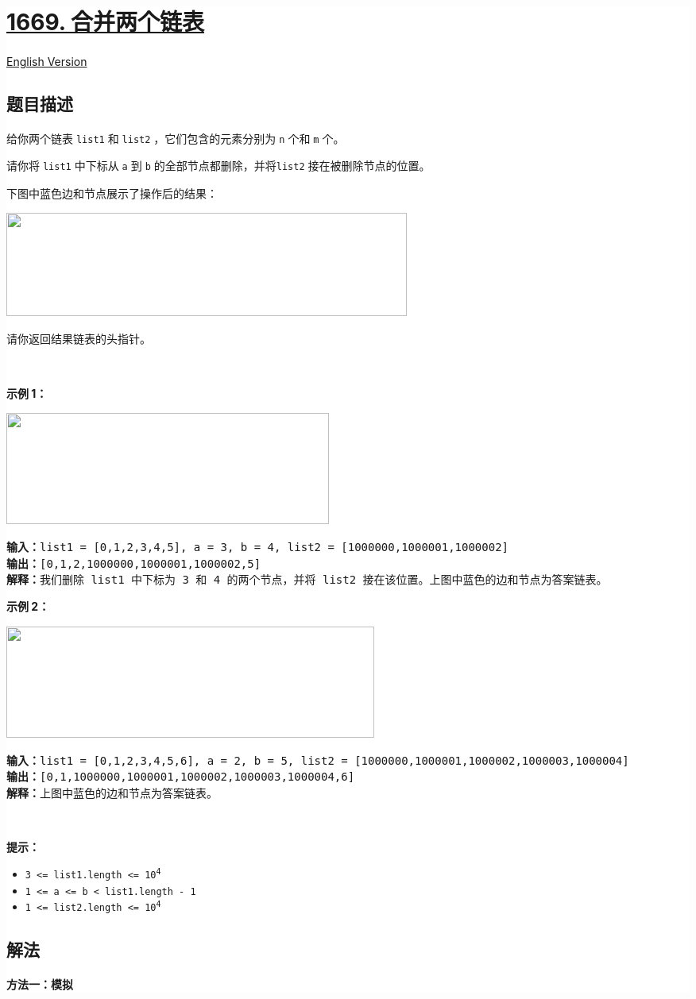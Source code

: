 # [1669. 合并两个链表](https://leetcode.cn/problems/merge-in-between-linked-lists)

[English Version](/solution/1600-1699/1669.Merge%20In%20Between%20Linked%20Lists/README_EN.md)

## 题目描述



<p>给你两个链表&nbsp;<code>list1</code> 和&nbsp;<code>list2</code>&nbsp;，它们包含的元素分别为&nbsp;<code>n</code> 个和&nbsp;<code>m</code> 个。</p>

<p>请你将&nbsp;<code>list1</code>&nbsp;中下标从 <code>a</code> 到 <code>b</code> 的全部节点都删除，并将<code>list2</code>&nbsp;接在被删除节点的位置。</p>

<p>下图中蓝色边和节点展示了操作后的结果：</p>
<img alt="" src="https://fastly.jsdelivr.net/gh/doocs/leetcode@main/solution/1600-1699/1669.Merge%20In%20Between%20Linked%20Lists/images/fig1.png" style="height: 130px; width: 504px;" />
<p>请你返回结果链表的头指针。</p>

<p>&nbsp;</p>

<p><strong>示例 1：</strong></p>

<p><img alt="" src="https://fastly.jsdelivr.net/gh/doocs/leetcode@main/solution/1600-1699/1669.Merge%20In%20Between%20Linked%20Lists/images/merge_linked_list_ex1.png" style="width: 406px; height: 140px;" /></p>

<pre>
<b>输入：</b>list1 = [0,1,2,3,4,5], a = 3, b = 4, list2 = [1000000,1000001,1000002]
<b>输出：</b>[0,1,2,1000000,1000001,1000002,5]
<b>解释：</b>我们删除 list1 中下标为 3 和 4 的两个节点，并将 list2 接在该位置。上图中蓝色的边和节点为答案链表。
</pre>

<p><strong>示例 2：</strong></p>
<img alt="" src="https://fastly.jsdelivr.net/gh/doocs/leetcode@main/solution/1600-1699/1669.Merge%20In%20Between%20Linked%20Lists/images/merge_linked_list_ex2.png" style="width: 463px; height: 140px;" />
<pre>
<b>输入：</b>list1 = [0,1,2,3,4,5,6], a = 2, b = 5, list2 = [1000000,1000001,1000002,1000003,1000004]
<b>输出：</b>[0,1,1000000,1000001,1000002,1000003,1000004,6]
<b>解释：</b>上图中蓝色的边和节点为答案链表。
</pre>

<p>&nbsp;</p>

<p><strong>提示：</strong></p>

<ul>
	<li><code>3 &lt;= list1.length &lt;= 10<sup>4</sup></code></li>
	<li><code>1 &lt;= a &lt;= b &lt; list1.length - 1</code></li>
	<li><code>1 &lt;= list2.length &lt;= 10<sup>4</sup></code></li>
</ul>

## 解法



**方法一：模拟**
